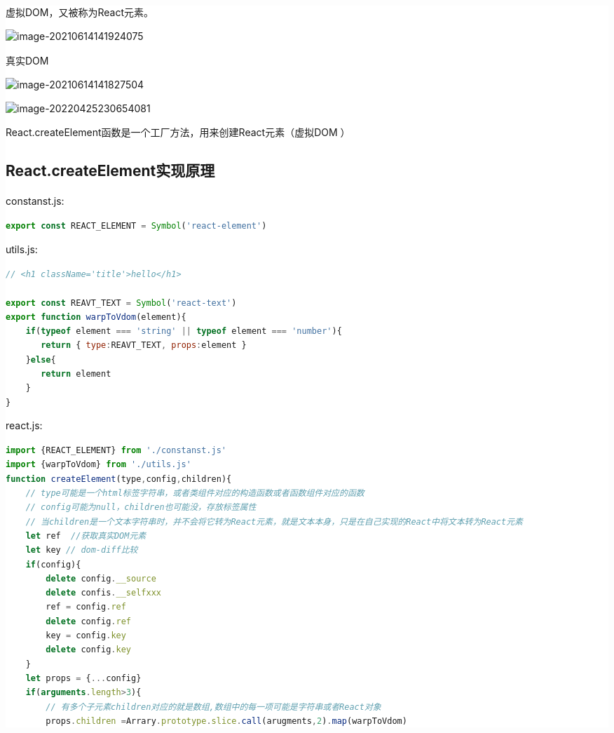 虚拟DOM，又被称为React元素。



![image-20210614141924075](C:\Users\dukkha\AppData\Roaming\Typora\typora-user-images\image-20210614141924075.png)

真实DOM

![image-20210614141827504](C:\Users\dukkha\AppData\Roaming\Typora\typora-user-images\image-20210614141827504.png)





![image-20220425230654081](C:\Users\dukkha\AppData\Roaming\Typora\typora-user-images\image-20220425230654081.png)



React.createElement函数是一个工厂方法，用来创建React元素（虚拟DOM  ）



## React.createElement实现原理

constanst.js:

```js
export const REACT_ELEMENT = Symbol('react-element')
```



utils.js:

```js
// <h1 className='title'>hello</h1>

export const REAVT_TEXT = Symbol('react-text')
export function warpToVdom(element){
    if(typeof element === 'string' || typeof element === 'number'){
       return { type:REAVT_TEXT, props:element }
    }else{
       return element
    }
}
```





react.js:

```js
import {REACT_ELEMENT} from './constanst.js'
import {warpToVdom} from './utils.js'
function createElement(type,config,children){
    // type可能是一个html标签字符串，或者类组件对应的构造函数或者函数组件对应的函数
    // config可能为null，children也可能没，存放标签属性
    // 当children是一个文本字符串时，并不会将它转为React元素，就是文本本身，只是在自己实现的React中将文本转为React元素  
    let ref  //获取真实DOM元素
    let key // dom-diff比较
    if(config){
        delete config.__source
        delete confis.__selfxxx
        ref = config.ref
        delete config.ref
        key = config.key
        delete config.key
    }
    let props = {...config}
    if(arguments.length>3){
        // 有多个子元素children对应的就是数组,数组中的每一项可能是字符串或者React对象
        props.children =Arrary.prototype.slice.call(arugments,2).map(warpToVdom)
```